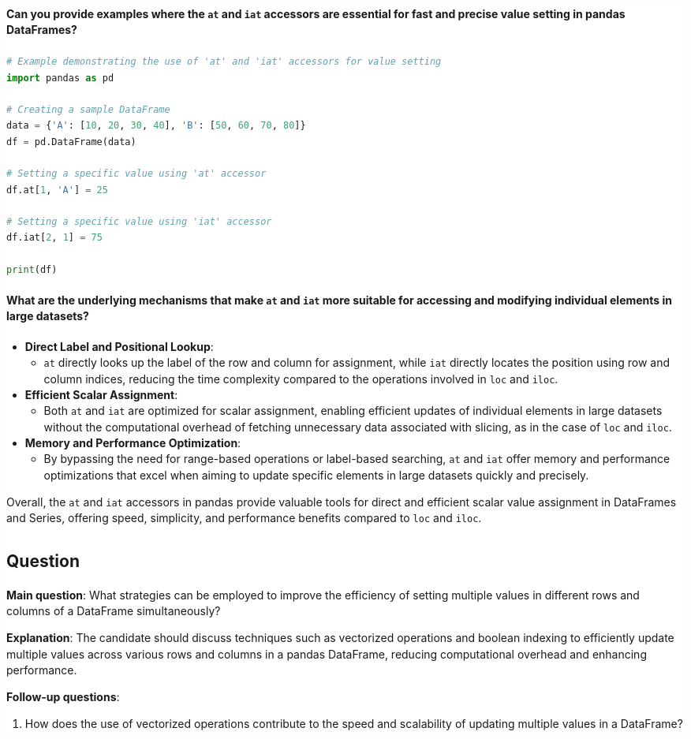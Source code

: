 #### Can you provide examples where the `at` and `iat` accessors are essential for fast and precise value setting in pandas DataFrames?
```python
# Example demonstrating the use of 'at' and 'iat' accessors for value setting
import pandas as pd

# Creating a sample DataFrame
data = {'A': [10, 20, 30, 40], 'B': [50, 60, 70, 80]}
df = pd.DataFrame(data)

# Setting a specific value using 'at' accessor
df.at[1, 'A'] = 25

# Setting a specific value using 'iat' accessor
df.iat[2, 1] = 75

print(df)
```

#### What are the underlying mechanisms that make `at` and `iat` more suitable for accessing and modifying individual elements in large datasets?
- **Direct Label and Positional Lookup**:
    - `at` directly looks up the label of the row and column for assignment, while `iat` directly locates the position using row and column indices, reducing the time complexity compared to the operations involved in `loc` and `iloc`.
- **Efficient Scalar Assignment**:
    - Both `at` and `iat` are optimized for scalar assignment, enabling efficient updates of individual elements in large datasets without the computational overhead of fetching unnecessary data associated with slicing, as in the case of `loc` and `iloc`.
- **Memory and Performance Optimization**:
    - By bypassing the need for range-based operations or label-based searching, `at` and `iat` offer memory and performance optimizations that excel when aiming to update specific elements in large datasets quickly and precisely.

Overall, the `at` and `iat` accessors in pandas provide valuable tools for direct and efficient scalar value assignment in DataFrames and Series, offering speed, simplicity, and performance benefits compared to `loc` and `iloc`.

## Question
**Main question**: What strategies can be employed to improve the efficiency of setting multiple values in different rows and columns of a DataFrame simultaneously?

**Explanation**: The candidate should discuss techniques such as vectorized operations and boolean indexing to efficiently update multiple values across various rows and columns in a pandas DataFrame, reducing computational overhead and enhancing performance.

**Follow-up questions**:

1. How does the use of vectorized operations contribute to the speed and scalability of updating multiple values in a DataFrame?
